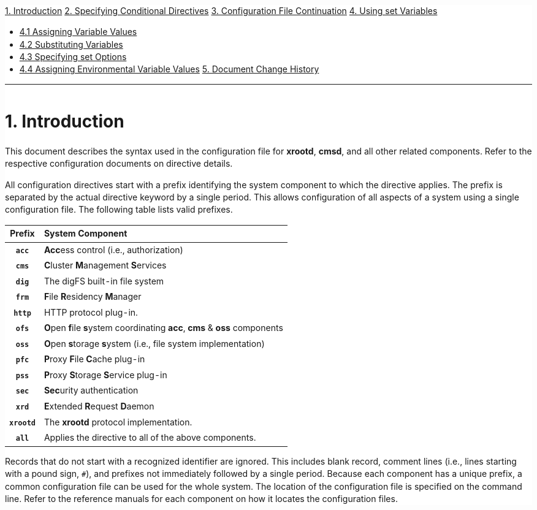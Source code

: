 [1. Introduction](#1-introduction)
[2. Specifying Conditional Directives](#2-specifying-conditional-directives)
[3. Configuration File Continuation](#3-configuration-file-continuation)
[4. Using set Variables](#4-using-set-variables)
  * [4.1 Assigning Variable Values](#41-assigning-variable-values)
  * [4.2 Substituting Variables](#42-substituting-variables)
  * [4.3 Specifying set Options](#43-specifying-set-options)
  * [4.4 Assigning Environmental Variable Values](#44-assigning-environmental-variable-values)
[5. Document Change History](#5-document-change-history)

***

# 1. Introduction

This document describes the syntax used in the configuration file for **xrootd**, **cmsd**, and all other related components. Refer to the respective configuration documents on directive details.

All configuration directives start with a prefix identifying the system component to which the directive applies. The prefix is separated by the actual directive keyword by a single period. This allows configuration of all aspects of a system using a single configuration file. The following table lists valid prefixes.

| Prefix | System Component |
| :---: | :--- |
| **`acc`** | **Acc**ess control (i.e., authorization) |
| **`cms`** | **C**luster **M**anagement **S**ervices |
| **`dig`** | The digFS built-in file system |
| **`frm`** | **F**ile **R**esidency **M**anager |
| **`http`** | HTTP protocol plug-in. |
| **`ofs`** | **O**pen **f**ile **s**ystem coordinating **acc**, **cms** & **oss** components |
| **`oss`** | **O**pen **s**torage **s**ystem (i.e., file system implementation) |
| **`pfc`** | **P**roxy **F**ile **C**ache plug-in |
| **`pss`** | **P**roxy **S**torage **S**ervice plug-in |
| **`sec`** | **Sec**urity authentication |
| **`xrd`** | **E**xtended **R**equest **D**aemon |
| **`xrootd`** | The **xrootd** protocol implementation. |
| **`all`** | Applies the directive to all of the above components. |

Records that do not start with a recognized identifier are ignored. This includes blank record, comment lines (i.e., lines starting with a pound sign, `#`), and prefixes not immediately followed by a single period. Because each component has a unique prefix, a common configuration file can be used for the whole system. The location of the configuration file is specified on the command line. Refer to the reference manuals for each component on how it locates the configuration files.
